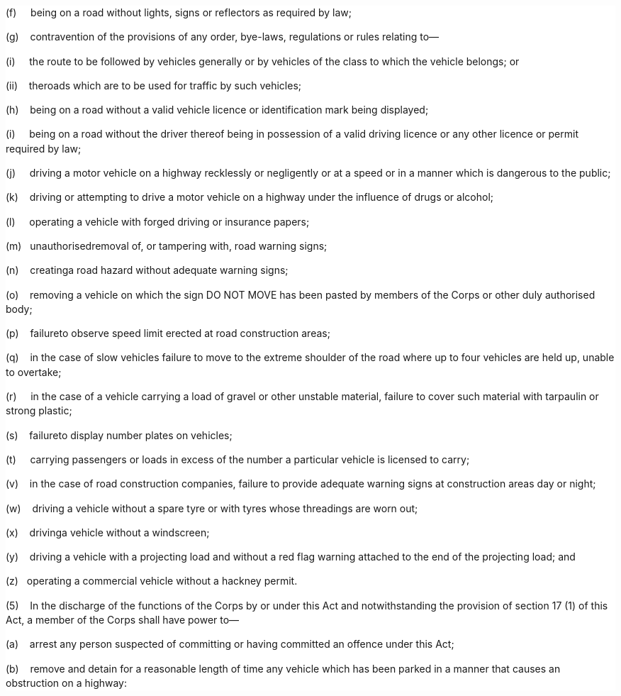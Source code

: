 (f)     being on a road without lights, signs or reflectors as required by law;

(g)    contravention of the provisions of any order, bye-laws, regulations or rules relating to—

(i)     the route to be followed by vehicles generally or by vehicles of the class to which the vehicle belongs; or

(ii)    theroads which are to be used for traffic by such vehicles;

(h)    being on a road without a valid vehicle licence or identification mark being displayed;

(i)     being on a road without the driver thereof being in possession of a valid driving licence or any other licence or permit required by law;

(j)     driving a motor vehicle on a highway recklessly or negligently or at a speed or in a manner which is dangerous to the public;

(k)    driving or attempting to drive a motor vehicle on a highway under the influence of drugs or alcohol;

(l)     operating a vehicle with forged driving or insurance papers;

(m)   unauthorisedremoval of, or tampering with, road warning signs;

(n)    creatinga road hazard without adequate warning signs;

(o)    removing a vehicle on which the sign DO NOT MOVE has been pasted by members of the Corps or other duly authorised body;

(p)    failureto observe speed limit erected at road construction areas;

(q)    in the case of slow vehicles failure to move to the extreme shoulder of the road where up to four vehicles are held up, unable to overtake;

(r)     in the case of a vehicle carrying a load of gravel or other unstable material, failure to cover such material with tarpaulin or strong plastic;

(s)    failureto display number plates on vehicles;

(t)     carrying passengers or loads in excess of the number a particular vehicle is licensed to carry;

(v)    in the case of road construction companies, failure to provide adequate warning signs at construction areas day or night;

(w)    driving a vehicle without a spare tyre or with tyres whose threadings are worn out;

(x)    drivinga vehicle without a windscreen;

(y)    driving a vehicle with a projecting load and without a red flag warning attached to the end of the projecting load; and

(z)   operating a commercial vehicle without a hackney permit.

(5)    In the discharge of the functions of the Corps by or under this Act and notwithstanding the provision of section 17 (1) of this Act, a member of the Corps shall have power to—

(a)    arrest any person suspected of committing or having committed an offence under this Act;

(b)    remove and detain for a reasonable length of time any vehicle which has been parked in a manner that causes an obstruction on a highway:
